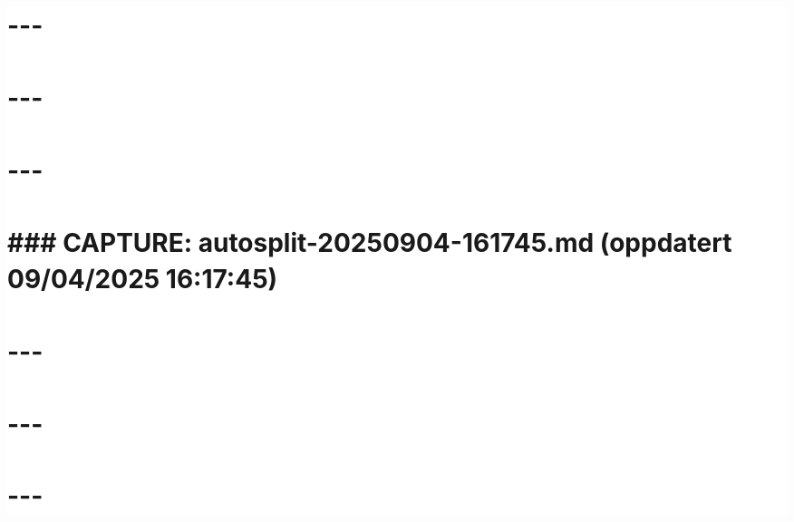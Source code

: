 # ---

#

#

# ---

#

#

#

# ---

#

#

#

#

#

# \### CAPTURE: autosplit-20250904-161745.md (oppdatert 09/04/2025 16:17:45)

# ---

#

#

# ---

#

#

#

# ---

#

#

#
